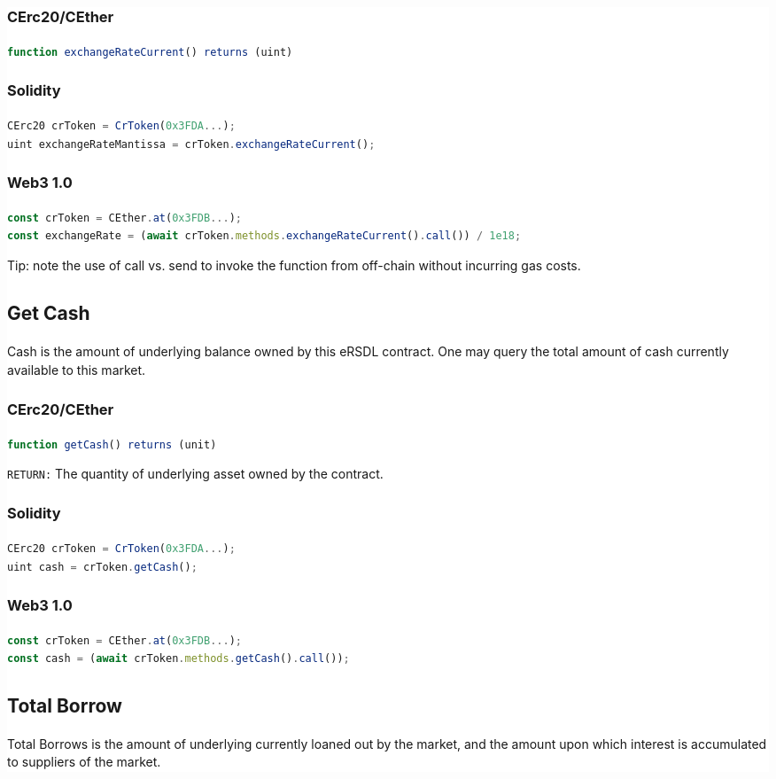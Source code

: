 ### CErc20/CEther

```jsx
function exchangeRateCurrent() returns (uint)
```

### Solidity

```jsx
CErc20 crToken = CrToken(0x3FDA...);
uint exchangeRateMantissa = crToken.exchangeRateCurrent();
```

### Web3 1.0

```jsx
const crToken = CEther.at(0x3FDB...);
const exchangeRate = (await crToken.methods.exchangeRateCurrent().call()) / 1e18;
```

Tip: note the use of call vs. send to invoke the function from off-chain without incurring gas costs.

## Get Cash

Cash is the amount of underlying balance owned by this eRSDL contract. One may query the total amount of cash currently available to this market.

### CErc20/CEther

```jsx
function getCash() returns (unit)
```

`RETURN:` The quantity of underlying asset owned by the contract.

### Solidity

```jsx
CErc20 crToken = CrToken(0x3FDA...);
uint cash = crToken.getCash();
```

### Web3 1.0

```jsx
const crToken = CEther.at(0x3FDB...);
const cash = (await crToken.methods.getCash().call());
```

## Total Borrow

Total Borrows is the amount of underlying currently loaned out by the market, and the amount upon which interest is accumulated to suppliers of the market.
